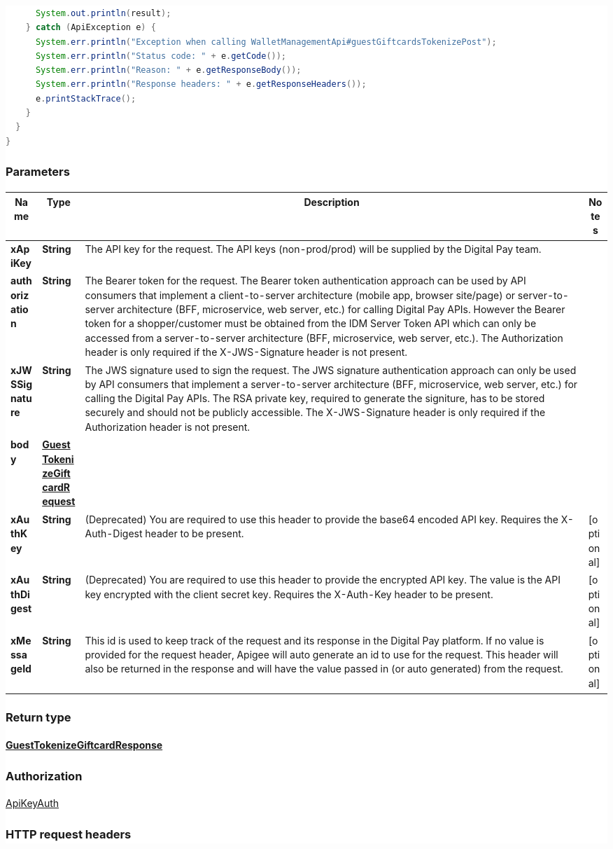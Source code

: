 ```java
      System.out.println(result);
    } catch (ApiException e) {
      System.err.println("Exception when calling WalletManagementApi#guestGiftcardsTokenizePost");
      System.err.println("Status code: " + e.getCode());
      System.err.println("Reason: " + e.getResponseBody());
      System.err.println("Response headers: " + e.getResponseHeaders());
      e.printStackTrace();
    }
  }
}
```

### Parameters

Name | Type | Description  | Notes
------------- | ------------- | ------------- | -------------
 **xApiKey** | **String**| The API key for the request. The API keys (non-prod/prod) will be supplied by the Digital Pay team. |
 **authorization** | **String**| The Bearer token for the request. The Bearer token authentication approach can be used by API consumers that implement a client-to-server architecture (mobile app, browser site/page) or server-to-server architecture (BFF, microservice, web server, etc.) for calling Digital Pay APIs. However the Bearer token for a shopper/customer must be obtained from the IDM Server Token API which can only be accessed from a server-to-server architecture (BFF, microservice, web server, etc.). The Authorization header is only required if the X-JWS-Signature header is not present. |
 **xJWSSignature** | **String**| The JWS signature used to sign the request. The JWS signature authentication approach can only be used by API consumers that implement a server-to-server architecture (BFF, microservice, web server, etc.) for calling the Digital Pay APIs. The RSA private key, required to generate the signiture, has to be stored securely and should not be publicly accessible. The X-JWS-Signature header is only required if the Authorization header is not present. |
 **body** | [**GuestTokenizeGiftcardRequest**](GuestTokenizeGiftcardRequest.md)|  |
 **xAuthKey** | **String**| (Deprecated) You are required to use this header to provide the base64 encoded API key. Requires the X-Auth-Digest header to be present. | [optional]
 **xAuthDigest** | **String**| (Deprecated) You are required to use this header to provide the encrypted API key. The value is the API key encrypted with the client secret key. Requires the X-Auth-Key header to be present. | [optional]
 **xMessageId** | **String**| This id is used to keep track of the request and its response in the Digital Pay platform. If no value is provided for the request header, Apigee will auto generate an id to use for the request. This header will also be returned in the response and will have the value passed in (or auto generated) from the request. | [optional]

### Return type

[**GuestTokenizeGiftcardResponse**](GuestTokenizeGiftcardResponse.md)

### Authorization

[ApiKeyAuth](../README.md#ApiKeyAuth)

### HTTP request headers
